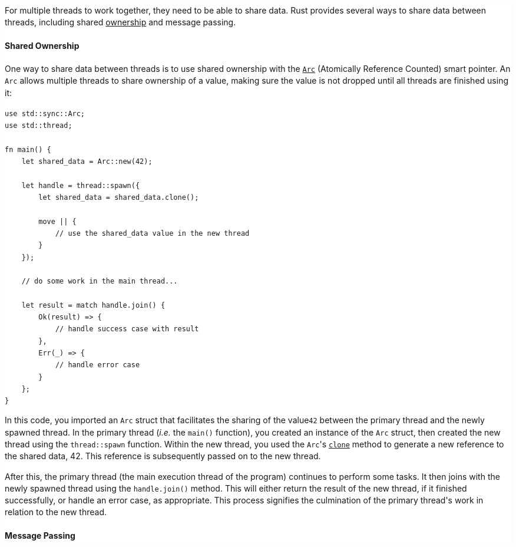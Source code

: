 For multiple threads to work together, they need to be able to share data. Rust provides several ways to share data between threads, including shared [ownership](https://doc.rust-lang.org/book/ch04-01-what-is-ownership.html) and message passing.

#### Shared Ownership

One way to share data between threads is to use shared ownership with the [`Arc`](https://doc.rust-lang.org/std/sync/struct.Arc.html) (Atomically Reference Counted) smart pointer. An `Arc` allows multiple threads to share ownership of a value, making sure the value is not dropped until all threads are finished using it:

~~~{.rust caption="main.rs"}
use std::sync::Arc;
use std::thread;

fn main() {
    let shared_data = Arc::new(42);

    let handle = thread::spawn({
        let shared_data = shared_data.clone();

        move || {
            // use the shared_data value in the new thread
        }
    });

    // do some work in the main thread...

    let result = match handle.join() {
        Ok(result) => {
            // handle success case with result
        },
        Err(_) => {
            // handle error case
        }
    };
}
~~~

In this code, you imported an `Arc` struct that facilitates the sharing of the value`42` between the primary thread and the newly spawned thread. In the primary thread (*i.e.* the `main()` function), you created an instance of the `Arc` struct, then created the new thread using the `thread::spawn` function. Within the new thread, you used the `Arc`'s [`clone`](https://doc.rust-lang.org/std/sync/struct.Arc.html#impl-Clone-for-Arc%3CT%3E) method to generate a new reference to the shared data, 42. This reference is subsequently passed on to the new thread.

After this, the primary thread (the main execution thread of the program) continues to perform some tasks. It then joins with the newly spawned thread using the `handle.join()` method. This will either return the result of the new thread, if it finished successfully, or handle an error case, as appropriate. This process signifies the culmination of the primary thread's work in relation to the new thread.

#### Message Passing
